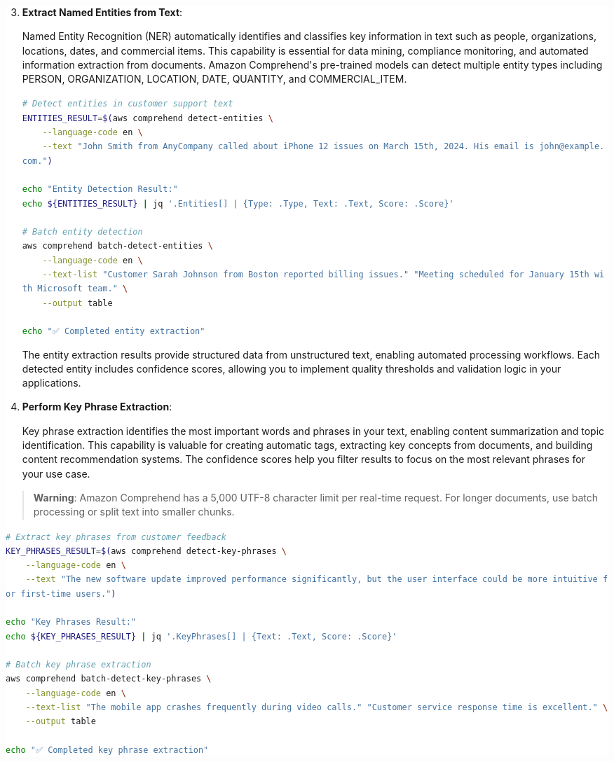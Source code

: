 3. **Extract Named Entities from Text**:

   Named Entity Recognition (NER) automatically identifies and classifies key information in text such as people, organizations, locations, dates, and commercial items. This capability is essential for data mining, compliance monitoring, and automated information extraction from documents. Amazon Comprehend's pre-trained models can detect multiple entity types including PERSON, ORGANIZATION, LOCATION, DATE, QUANTITY, and COMMERCIAL_ITEM.

   ```bash
   # Detect entities in customer support text
   ENTITIES_RESULT=$(aws comprehend detect-entities \
       --language-code en \
       --text "John Smith from AnyCompany called about iPhone 12 issues on March 15th, 2024. His email is john@example.com.")
   
   echo "Entity Detection Result:"
   echo ${ENTITIES_RESULT} | jq '.Entities[] | {Type: .Type, Text: .Text, Score: .Score}'
   
   # Batch entity detection
   aws comprehend batch-detect-entities \
       --language-code en \
       --text-list "Customer Sarah Johnson from Boston reported billing issues." "Meeting scheduled for January 15th with Microsoft team." \
       --output table
   
   echo "✅ Completed entity extraction"
   ```

   The entity extraction results provide structured data from unstructured text, enabling automated processing workflows. Each detected entity includes confidence scores, allowing you to implement quality thresholds and validation logic in your applications.

4. **Perform Key Phrase Extraction**:

   Key phrase extraction identifies the most important words and phrases in your text, enabling content summarization and topic identification. This capability is valuable for creating automatic tags, extracting key concepts from documents, and building content recommendation systems. The confidence scores help you filter results to focus on the most relevant phrases for your use case.

> **Warning**: Amazon Comprehend has a 5,000 UTF-8 character limit per real-time request. For longer documents, use batch processing or split text into smaller chunks.

   ```bash
   # Extract key phrases from customer feedback
   KEY_PHRASES_RESULT=$(aws comprehend detect-key-phrases \
       --language-code en \
       --text "The new software update improved performance significantly, but the user interface could be more intuitive for first-time users.")
   
   echo "Key Phrases Result:"
   echo ${KEY_PHRASES_RESULT} | jq '.KeyPhrases[] | {Text: .Text, Score: .Score}'
   
   # Batch key phrase extraction
   aws comprehend batch-detect-key-phrases \
       --language-code en \
       --text-list "The mobile app crashes frequently during video calls." "Customer service response time is excellent." \
       --output table
   
   echo "✅ Completed key phrase extraction"
   ```
